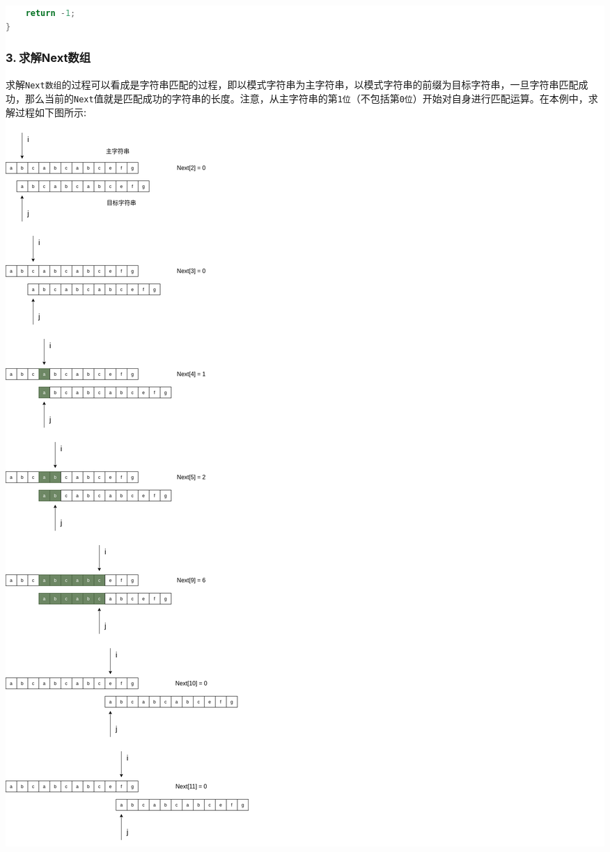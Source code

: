 ```C
    return -1;
}
```

### 3. 求解Next数组

求解``Next数组``的过程可以看成是字符串匹配的过程，即以模式字符串为主字符串，以模式字符串的前缀为目标字符串，一旦字符串匹配成功，那么当前的``Next``值就是匹配成功的字符串的长度。注意，从主字符串的第``1位``（不包括第``0位``）开始对自身进行匹配运算。在本例中，求解过程如下图所示:

![图3](imgs/p3.png)
